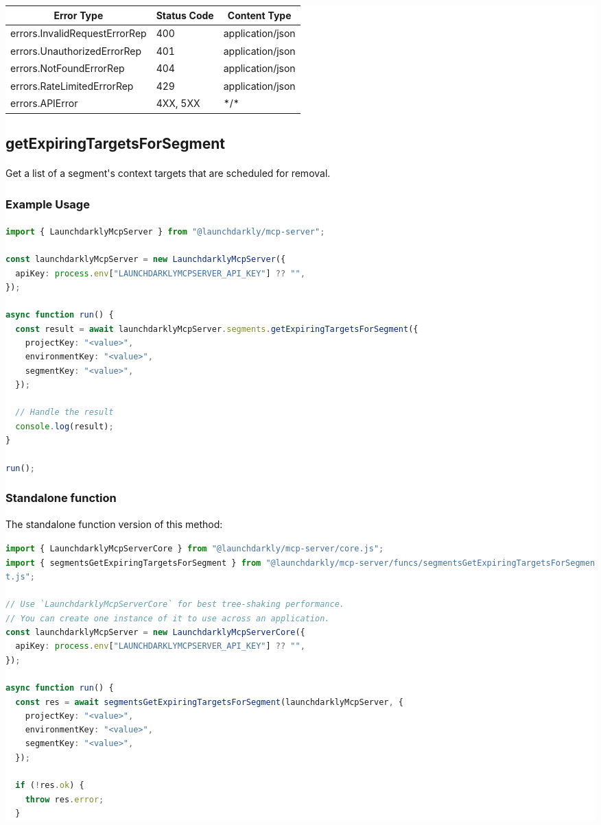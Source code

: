 | Error Type                    | Status Code                   | Content Type                  |
| ----------------------------- | ----------------------------- | ----------------------------- |
| errors.InvalidRequestErrorRep | 400                           | application/json              |
| errors.UnauthorizedErrorRep   | 401                           | application/json              |
| errors.NotFoundErrorRep       | 404                           | application/json              |
| errors.RateLimitedErrorRep    | 429                           | application/json              |
| errors.APIError               | 4XX, 5XX                      | \*/\*                         |

## getExpiringTargetsForSegment

Get a list of a segment's context targets that are scheduled for removal.

### Example Usage

```typescript
import { LaunchdarklyMcpServer } from "@launchdarkly/mcp-server";

const launchdarklyMcpServer = new LaunchdarklyMcpServer({
  apiKey: process.env["LAUNCHDARKLYMCPSERVER_API_KEY"] ?? "",
});

async function run() {
  const result = await launchdarklyMcpServer.segments.getExpiringTargetsForSegment({
    projectKey: "<value>",
    environmentKey: "<value>",
    segmentKey: "<value>",
  });

  // Handle the result
  console.log(result);
}

run();
```

### Standalone function

The standalone function version of this method:

```typescript
import { LaunchdarklyMcpServerCore } from "@launchdarkly/mcp-server/core.js";
import { segmentsGetExpiringTargetsForSegment } from "@launchdarkly/mcp-server/funcs/segmentsGetExpiringTargetsForSegment.js";

// Use `LaunchdarklyMcpServerCore` for best tree-shaking performance.
// You can create one instance of it to use across an application.
const launchdarklyMcpServer = new LaunchdarklyMcpServerCore({
  apiKey: process.env["LAUNCHDARKLYMCPSERVER_API_KEY"] ?? "",
});

async function run() {
  const res = await segmentsGetExpiringTargetsForSegment(launchdarklyMcpServer, {
    projectKey: "<value>",
    environmentKey: "<value>",
    segmentKey: "<value>",
  });

  if (!res.ok) {
    throw res.error;
  }

```